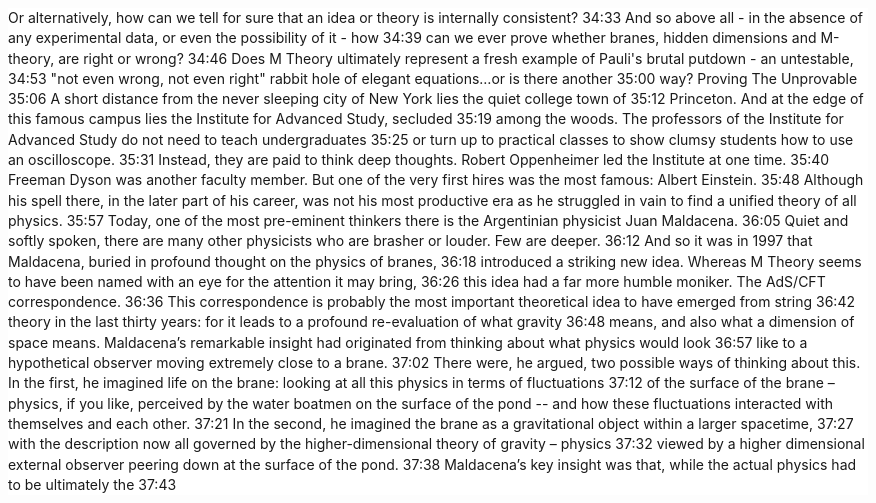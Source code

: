 Or alternatively, how can we tell for sure that an idea or theory is internally consistent?
34:33
And so above all - in the absence of any experimental data, or even the possibility of it - how
34:39
can we ever prove whether branes, hidden dimensions and M-theory, are right or wrong?
34:46
Does M Theory ultimately represent a fresh example of Pauli's brutal putdown - an untestable,
34:53
"not even wrong, not even right" rabbit hole of elegant equations…or is there another
35:00
way?
Proving The Unprovable
35:06
A short distance from the never sleeping city of New York lies the quiet college town of
35:12
Princeton. And at the edge of this famous campus lies the Institute for Advanced Study, secluded
35:19
among the woods. The professors of the Institute for Advanced Study do not need to teach undergraduates
35:25
or turn up to practical classes to show clumsy students how to use an oscilloscope.
35:31
Instead, they are paid to think deep thoughts. Robert Oppenheimer led the Institute at one time.
35:40
Freeman Dyson was another faculty member. But one of the very first hires was the most famous: Albert Einstein.
35:48
Although his spell there, in the later part of his career, was not his most productive era as he struggled in vain to find a unified theory of all physics.
35:57
Today, one of the most pre-eminent thinkers there is the Argentinian physicist Juan Maldacena.
36:05
Quiet and softly spoken, there are many other physicists who are brasher or louder. Few are deeper.
36:12
And so it was in 1997 that Maldacena, buried in profound thought on the physics of branes,
36:18
introduced a striking new idea. Whereas M Theory seems to have been named with an eye for the attention it may bring,
36:26
this idea had a far more humble moniker. The AdS/CFT correspondence.
36:36
This correspondence is probably the most important theoretical idea to have emerged from string
36:42
theory in the last thirty years: for it leads to a profound re-evaluation of what gravity
36:48
means, and also what a dimension of space means. Maldacena’s remarkable insight had originated from thinking about what physics would look
36:57
like to a hypothetical observer moving extremely close to a brane.
37:02
There were, he argued, two possible ways of thinking about this. In the first, he imagined life on the brane: looking at all this physics in terms of fluctuations
37:12
of the surface of the brane – physics, if you like, perceived by the water boatmen on the surface of the pond -- and how these fluctuations interacted with themselves and each other.
37:21
In the second, he imagined the brane as a gravitational object within a larger spacetime,
37:27
with the description now all governed by the higher-dimensional theory of gravity – physics
37:32
viewed by a higher dimensional external observer peering down at the surface of the pond.
37:38
Maldacena’s key insight was that, while the actual physics had to be ultimately the
37:43